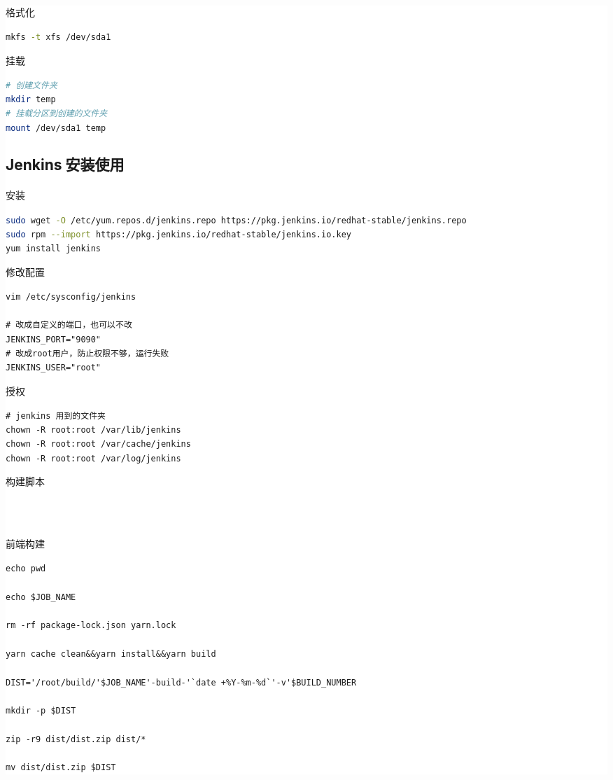格式化

```sh
mkfs -t xfs /dev/sda1
```

挂载

```sh
# 创建文件夹
mkdir temp
# 挂载分区到创建的文件夹 
mount /dev/sda1 temp
```

## Jenkins 安装使用

安装

```sh
sudo wget -O /etc/yum.repos.d/jenkins.repo https://pkg.jenkins.io/redhat-stable/jenkins.repo
sudo rpm --import https://pkg.jenkins.io/redhat-stable/jenkins.io.key
yum install jenkins
```

修改配置

```shell
vim /etc/sysconfig/jenkins

# 改成自定义的端口，也可以不改
JENKINS_PORT="9090"
# 改成root用户，防止权限不够，运行失败
JENKINS_USER="root"
```

授权

```
# jenkins 用到的文件夹
chown -R root:root /var/lib/jenkins
chown -R root:root /var/cache/jenkins
chown -R root:root /var/log/jenkins
```

构建脚本

```shell



```

前端构建

```shell
echo pwd

echo $JOB_NAME

rm -rf package-lock.json yarn.lock

yarn cache clean&&yarn install&&yarn build

DIST='/root/build/'$JOB_NAME'-build-'`date +%Y-%m-%d`'-v'$BUILD_NUMBER

mkdir -p $DIST

zip -r9 dist/dist.zip dist/*

mv dist/dist.zip $DIST
```